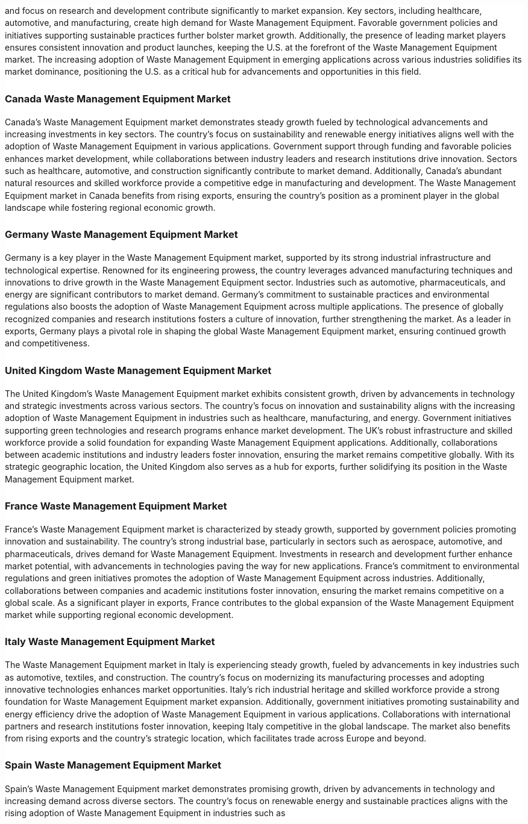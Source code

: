and focus on research and development contribute significantly to market expansion. Key sectors, including healthcare, automotive, and manufacturing, create high demand for Waste Management Equipment. Favorable government policies and initiatives supporting sustainable practices further bolster market growth. Additionally, the presence of leading market players ensures consistent innovation and product launches, keeping the U.S. at the forefront of the Waste Management Equipment market. The increasing adoption of Waste Management Equipment in emerging applications across various industries solidifies its market dominance, positioning the U.S. as a critical hub for advancements and opportunities in this field.</p><h3>Canada Waste Management Equipment Market</h3><p>Canada&rsquo;s Waste Management Equipment market demonstrates steady growth fueled by technological advancements and increasing investments in key sectors. The country&rsquo;s focus on sustainability and renewable energy initiatives aligns well with the adoption of Waste Management Equipment in various applications. Government support through funding and favorable policies enhances market development, while collaborations between industry leaders and research institutions drive innovation. Sectors such as healthcare, automotive, and construction significantly contribute to market demand. Additionally, Canada&rsquo;s abundant natural resources and skilled workforce provide a competitive edge in manufacturing and development. The Waste Management Equipment market in Canada benefits from rising exports, ensuring the country&rsquo;s position as a prominent player in the global landscape while fostering regional economic growth.</p><h3>Germany Waste Management Equipment Market</h3><p>Germany is a key player in the Waste Management Equipment market, supported by its strong industrial infrastructure and technological expertise. Renowned for its engineering prowess, the country leverages advanced manufacturing techniques and innovations to drive growth in the Waste Management Equipment sector. Industries such as automotive, pharmaceuticals, and energy are significant contributors to market demand. Germany&rsquo;s commitment to sustainable practices and environmental regulations also boosts the adoption of Waste Management Equipment across multiple applications. The presence of globally recognized companies and research institutions fosters a culture of innovation, further strengthening the market. As a leader in exports, Germany plays a pivotal role in shaping the global Waste Management Equipment market, ensuring continued growth and competitiveness.</p><h3>United Kingdom Waste Management Equipment Market</h3><p>The United Kingdom&rsquo;s Waste Management Equipment market exhibits consistent growth, driven by advancements in technology and strategic investments across various sectors. The country&rsquo;s focus on innovation and sustainability aligns with the increasing adoption of Waste Management Equipment in industries such as healthcare, manufacturing, and energy. Government initiatives supporting green technologies and research programs enhance market development. The UK&rsquo;s robust infrastructure and skilled workforce provide a solid foundation for expanding Waste Management Equipment applications. Additionally, collaborations between academic institutions and industry leaders foster innovation, ensuring the market remains competitive globally. With its strategic geographic location, the United Kingdom also serves as a hub for exports, further solidifying its position in the Waste Management Equipment market.</p><h3>France Waste Management Equipment Market</h3><p>France&rsquo;s Waste Management Equipment market is characterized by steady growth, supported by government policies promoting innovation and sustainability. The country&rsquo;s strong industrial base, particularly in sectors such as aerospace, automotive, and pharmaceuticals, drives demand for Waste Management Equipment. Investments in research and development further enhance market potential, with advancements in technologies paving the way for new applications. France&rsquo;s commitment to environmental regulations and green initiatives promotes the adoption of Waste Management Equipment across industries. Additionally, collaborations between companies and academic institutions foster innovation, ensuring the market remains competitive on a global scale. As a significant player in exports, France contributes to the global expansion of the Waste Management Equipment market while supporting regional economic development.</p><h3>Italy Waste Management Equipment Market</h3><p>The Waste Management Equipment market in Italy is experiencing steady growth, fueled by advancements in key industries such as automotive, textiles, and construction. The country&rsquo;s focus on modernizing its manufacturing processes and adopting innovative technologies enhances market opportunities. Italy&rsquo;s rich industrial heritage and skilled workforce provide a strong foundation for Waste Management Equipment market expansion. Additionally, government initiatives promoting sustainability and energy efficiency drive the adoption of Waste Management Equipment in various applications. Collaborations with international partners and research institutions foster innovation, keeping Italy competitive in the global landscape. The market also benefits from rising exports and the country&rsquo;s strategic location, which facilitates trade across Europe and beyond.</p><h3>Spain Waste Management Equipment Market</h3><p>Spain&rsquo;s Waste Management Equipment market demonstrates promising growth, driven by advancements in technology and increasing demand across diverse sectors. The country&rsquo;s focus on renewable energy and sustainable practices aligns with the rising adoption of Waste Management Equipment in industries such as